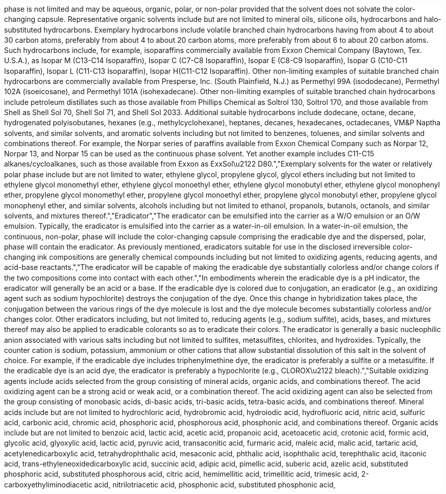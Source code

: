phase is not limited and may be aqueous, organic, polar, or non-polar provided that the solvent does not solvate the color-changing capsule. Representative organic solvents include but are not limited to mineral oils, silicone oils, hydrocarbons and halo-substituted hydrocarbons. Exemplary hydrocarbons include volatile branched chain hydrocarbons having from about 4 to about 30 carbon atoms, preferably from about 4 to about 20 carbon atoms, more preferably from about 6 to about 20 carbon atoms. Such hydrocarbons include, for example, isoparaffins commercially available from Exxon Chemical Company (Baytown, Tex. U.S.A.), as Isopar M (C13-C14 Isoparaffin), Isopar C (C7-C8 Isoparaffin), Isopar E (C8-C9 Isoparaffin), Isopar G (C10-C11 Isoparaffin), Isopar L (C11-C13 Isoparaffin), Isopar H(C11-C12 Isoparaffin). Other non-limiting examples of suitable branched chain hydrocarbons are commercially available from Presperse, Inc. (South Plainfield, N.J.) as Permethyl 99A (isododecane), Permethyl 102A (isoeicosane), and Permethyl 101A (isohexadecane). Other non-limiting examples of suitable branched chain hydrocarbons include petroleum distillates such as those available from Phillips Chemical as Soltrol 130, Soltrol 170, and those available from Shell as Shell Sol 70, Shell Sol 71, and Shell Sol 2033. Additional suitable hydrocarbons include dodecane, octane, decane, hydrogenated polyisobutanes, hexanes (e.g., methylcyclohexane), heptanes, decanes, hexadecanes, octadecanes, VM&P Naptha solvents, and similar solvents, and aromatic solvents including but not limited to benzenes, toluenes, and similar solvents and combinations thereof. For example, the Norpar series of paraffins available from Exxon Chemical Company such as Norpar 12, Norpar 13, and Norpar 15 can be used as the continuous phase solvent. Yet another example includes C11-C15 alkanes\/cycloalkanes, such as those available from Exxon as ExxSol\u2122 D80.","Exemplary solvents for the water or relatively polar phase include but are not limited to water, ethylene glycol, propylene glycol, glycol ethers including but not limited to ethylene glycol monomethyl ether, ethylene glycol monoethyl ether, ethylene glycol monobutyl ether, ethylene glycol monophenyl ether, propylene glycol monomethyl ether, propylene glycol monoethyl ether, propylene glycol monobutyl ether, propylene glycol monophenyl ether, and similar solvents, alcohols including but not limited to ethanol, propanols, butanols, octanols, and similar solvents, and mixtures thereof.","Eradicator","The eradicator can be emulsified into the carrier as a W\/O emulsion or an O\/W emulsion. Typically, the eradicator is emulsified into the carrier as a water-in-oil emulsion. In a water-in-oil emulsion, the continuous, non-polar, phase will include the color-changing capsule comprising the eradicable dye and the dispersed, polar, phase will contain the eradicator. As previously mentioned, eradicators suitable for use in the disclosed irreversible color-changing ink compositions are generally chemical compounds including but not limited to oxidizing agents, reducing agents, and acid-base reactants.","The eradicator will be capable of making the eradicable dye substantially colorless and\/or change colors if the two compositions come into contact with each other.","In embodiments wherein the eradicable dye is a pH indicator, the eradicator will generally be an acid or a base. If the eradicable dye is colored due to conjugation, an eradicator (e.g., an oxidizing agent such as sodium hypochlorite) destroys the conjugation of the dye. Once this change in hybridization takes place, the conjugation between the various rings of the dye molecule is lost and the dye molecule becomes substantially colorless and\/or changes color. Other eradicators including, but not limited to, reducing agents (e.g., sodium sulfite), acids, bases, and mixtures thereof may also be applied to eradicable colorants so as to eradicate their colors. The eradicator is generally a basic nucleophilic anion associated with various salts including but not limited to sulfites, metasulfites, chlorites, and hydroxides. Typically, the counter cation is sodium, potassium, ammonium or other cations that allow substantial dissolution of this salt in the solvent of choice. For example, if the eradicable dye includes triphenylmethine dye, the eradicator is preferably a sulfite or a metasulfite. If the eradicable dye is an acid dye, the eradicator is preferably a hypochlorite (e.g., CLOROX\u2122 bleach).","Suitable oxidizing agents include acids selected from the group consisting of mineral acids, organic acids, and combinations thereof. The acid oxidizing agent can be a strong acid or weak acid, or a combination thereof. The acid oxidizing agent can also be selected from the group consisting of monobasic acids, di-basic acids, tri-basic acids, tetra-basic acids, and combinations thereof. Mineral acids include but are not limited to hydrochloric acid, hydrobromic acid, hydroiodic acid, hydrofluoric acid, nitric acid, sulfuric acid, carbonic acid, chromic acid, phosphoric acid, phosphorous acid, phosphonic acid, and combinations thereof. Organic acids include but are not limited to benzoic acid, lactic acid, acetic acid, propanoic acid, acetoacetic acid, crotonic acid, formic acid, glycolic acid, glyoxylic acid, lactic acid, pyruvic acid, transaconitic acid, furmaric acid, maleic acid, malic acid, tartaric acid, acetylenedicarboxylic acid, tetrahydrophthalic acid, mesaconic acid, phthalic acid, isophthalic acid, terephthalic acid, itaconic acid, trans-ethyleneoxidedicarboxylic acid, succinic acid, adipic acid, pimellic acid, suberic acid, azelic acid, substituted phosphoric acid, substituted phosphorous acid, citric acid, hemimellitic acid, trimellitic acid, trimesic acid, 2-carboxyethyliminodiacetic acid, nitrilotriacetic acid, phosphonic acid, substituted phosphonic acid,